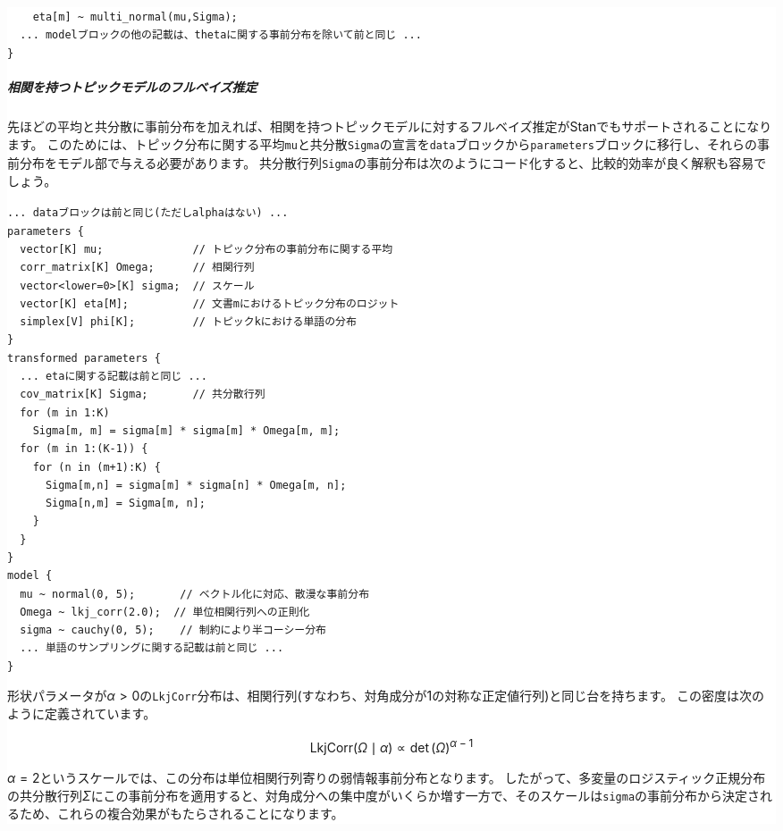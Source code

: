 ```
    eta[m] ~ multi_normal(mu,Sigma);
  ... modelブロックの他の記載は、thetaに関する事前分布を除いて前と同じ ...
}
```

##### 相関を持つトピックモデルのフルベイズ推定

先ほどの平均と共分散に事前分布を加えれば、相関を持つトピックモデルに対するフルベイズ推定がStanでもサポートされることになります。
このためには、トピック分布に関する平均`mu`と共分散`Sigma`の宣言を`data`ブロックから`parameters`ブロックに移行し、それらの事前分布をモデル部で与える必要があります。
共分散行列`Sigma`の事前分布は次のようにコード化すると、比較的効率が良く解釈も容易でしょう。
```
... dataブロックは前と同じ(ただしalphaはない) ...
parameters {
  vector[K] mu;              // トピック分布の事前分布に関する平均
  corr_matrix[K] Omega;      // 相関行列
  vector<lower=0>[K] sigma;  // スケール
  vector[K] eta[M];          // 文書mにおけるトピック分布のロジット
  simplex[V] phi[K];         // トピックkにおける単語の分布
}
transformed parameters {
  ... etaに関する記載は前と同じ ...
  cov_matrix[K] Sigma;       // 共分散行列
  for (m in 1:K)
    Sigma[m, m] = sigma[m] * sigma[m] * Omega[m, m];
  for (m in 1:(K-1)) {
    for (n in (m+1):K) {
      Sigma[m,n] = sigma[m] * sigma[n] * Omega[m, n];
      Sigma[n,m] = Sigma[m, n];
    }
  }
}
model {
  mu ~ normal(0, 5);       // ベクトル化に対応、散漫な事前分布
  Omega ~ lkj_corr(2.0);  // 単位相関行列への正則化
  sigma ~ cauchy(0, 5);    // 制約により半コーシー分布
  ... 単語のサンプリングに関する記載は前と同じ ...
}
```
形状パラメータが$\alpha > 0$の`LkjCorr`分布は、相関行列(すなわち、対角成分が1の対称な正定値行列)と同じ台を持ちます。
この密度は次のように定義されています。

$$ \mathsf{LkjCorr}(\Omega \mid \alpha) \propto \det(\Omega)^{\alpha-1} $$

$\alpha = 2$というスケールでは、この分布は単位相関行列寄りの弱情報事前分布となります。
したがって、多変量のロジスティック正規分布の共分散行列$\Sigma$にこの事前分布を適用すると、対角成分への集中度がいくらか増す一方で、そのスケールは`sigma`の事前分布から決定されるため、これらの複合効果がもたらされることになります。
